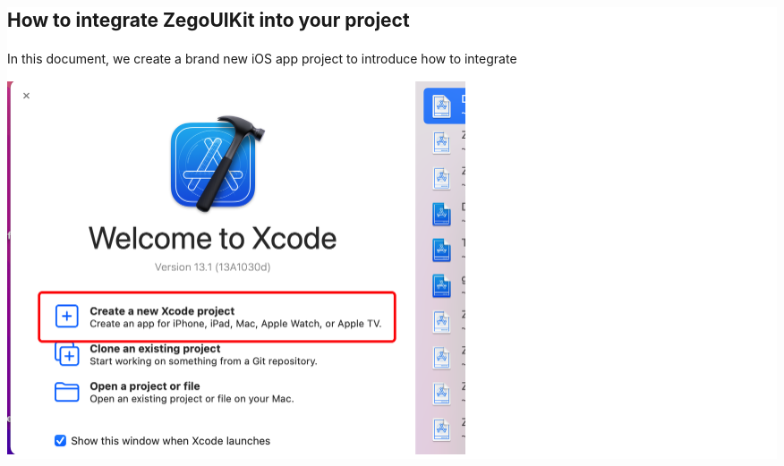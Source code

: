 ##  How to integrate ZegoUIKit into your project



In this document, we create a brand new iOS app project to introduce how to integrate

<img src="images/create_new_project.png" alt="create_new_project" style="zoom:50%;" />


